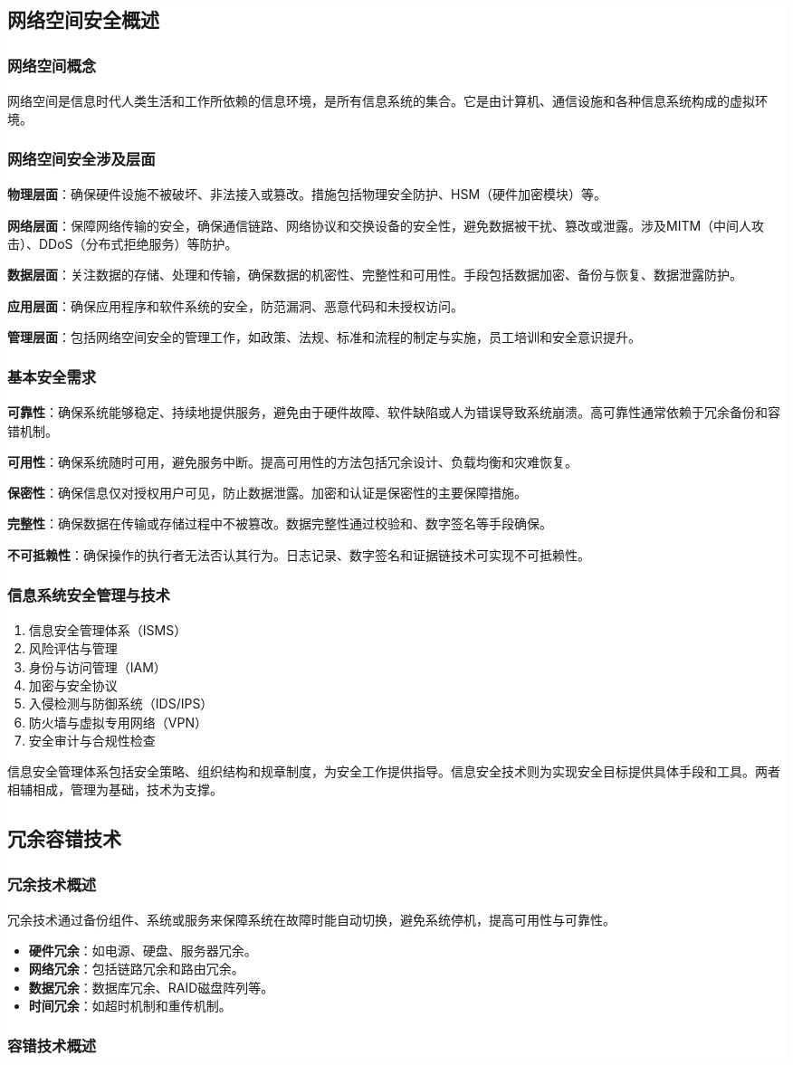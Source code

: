 ## 网络空间安全概述

### 网络空间概念

网络空间是信息时代人类生活和工作所依赖的信息环境，是所有信息系统的集合。它是由计算机、通信设施和各种信息系统构成的虚拟环境。

### 网络空间安全涉及层面

**物理层面**：确保硬件设施不被破坏、非法接入或篡改。措施包括物理安全防护、HSM（硬件加密模块）等。

**网络层面**：保障网络传输的安全，确保通信链路、网络协议和交换设备的安全性，避免数据被干扰、篡改或泄露。涉及MITM（中间人攻击）、DDoS（分布式拒绝服务）等防护。

**数据层面**：关注数据的存储、处理和传输，确保数据的机密性、完整性和可用性。手段包括数据加密、备份与恢复、数据泄露防护。

**应用层面**：确保应用程序和软件系统的安全，防范漏洞、恶意代码和未授权访问。

**管理层面**：包括网络空间安全的管理工作，如政策、法规、标准和流程的制定与实施，员工培训和安全意识提升。

### 基本安全需求

**可靠性**：确保系统能够稳定、持续地提供服务，避免由于硬件故障、软件缺陷或人为错误导致系统崩溃。高可靠性通常依赖于冗余备份和容错机制。

**可用性**：确保系统随时可用，避免服务中断。提高可用性的方法包括冗余设计、负载均衡和灾难恢复。

**保密性**：确保信息仅对授权用户可见，防止数据泄露。加密和认证是保密性的主要保障措施。

**完整性**：确保数据在传输或存储过程中不被篡改。数据完整性通过校验和、数字签名等手段确保。

**不可抵赖性**：确保操作的执行者无法否认其行为。日志记录、数字签名和证据链技术可实现不可抵赖性。

### 信息系统安全管理与技术

1.   信息安全管理体系（ISMS）
2.   风险评估与管理
3.   身份与访问管理（IAM）
4.   加密与安全协议
5.   入侵检测与防御系统（IDS/IPS）
6.   防火墙与虚拟专用网络（VPN）
7.   安全审计与合规性检查

信息安全管理体系包括安全策略、组织结构和规章制度，为安全工作提供指导。信息安全技术则为实现安全目标提供具体手段和工具。两者相辅相成，管理为基础，技术为支撑。

## 冗余容错技术

### 冗余技术概述

冗余技术通过备份组件、系统或服务来保障系统在故障时能自动切换，避免系统停机，提高可用性与可靠性。

-   **硬件冗余**：如电源、硬盘、服务器冗余。
-   **网络冗余**：包括链路冗余和路由冗余。
-   **数据冗余**：数据库冗余、RAID磁盘阵列等。
-   **时间冗余**：如超时机制和重传机制。

### 容错技术概述
